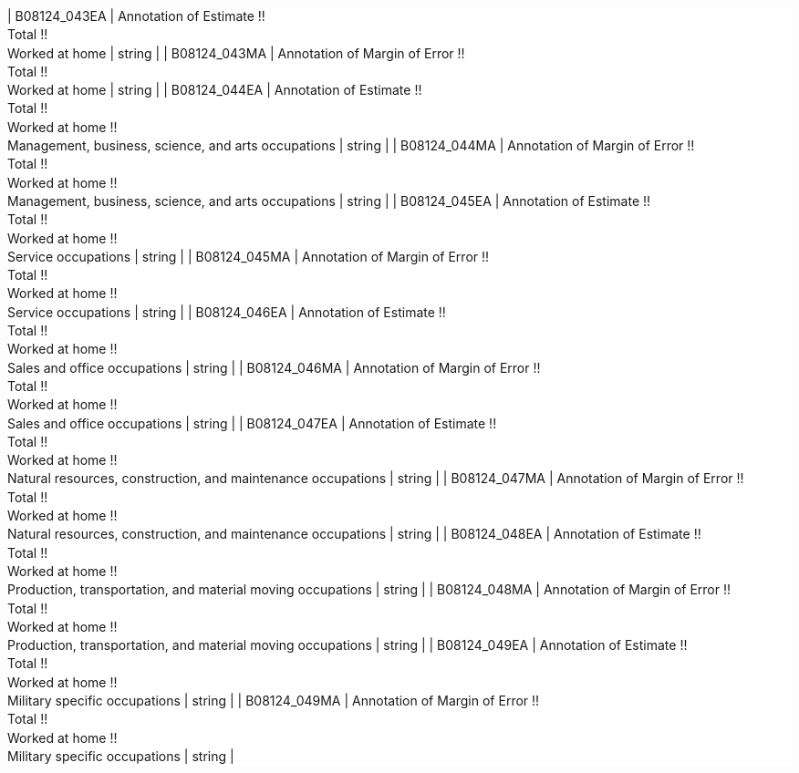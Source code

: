 | B08124_043EA | Annotation of Estimate !!<br>Total !!<br>Worked at home | string |
| B08124_043MA | Annotation of Margin of Error !!<br>Total !!<br>Worked at home | string |
| B08124_044EA | Annotation of Estimate !!<br>Total !!<br>Worked at home !!<br>Management, business, science, and arts occupations | string |
| B08124_044MA | Annotation of Margin of Error !!<br>Total !!<br>Worked at home !!<br>Management, business, science, and arts occupations | string |
| B08124_045EA | Annotation of Estimate !!<br>Total !!<br>Worked at home !!<br>Service occupations | string |
| B08124_045MA | Annotation of Margin of Error !!<br>Total !!<br>Worked at home !!<br>Service occupations | string |
| B08124_046EA | Annotation of Estimate !!<br>Total !!<br>Worked at home !!<br>Sales and office occupations | string |
| B08124_046MA | Annotation of Margin of Error !!<br>Total !!<br>Worked at home !!<br>Sales and office occupations | string |
| B08124_047EA | Annotation of Estimate !!<br>Total !!<br>Worked at home !!<br>Natural resources, construction, and maintenance occupations | string |
| B08124_047MA | Annotation of Margin of Error !!<br>Total !!<br>Worked at home !!<br>Natural resources, construction, and maintenance occupations | string |
| B08124_048EA | Annotation of Estimate !!<br>Total !!<br>Worked at home !!<br>Production, transportation, and material moving occupations | string |
| B08124_048MA | Annotation of Margin of Error !!<br>Total !!<br>Worked at home !!<br>Production, transportation, and material moving occupations | string |
| B08124_049EA | Annotation of Estimate !!<br>Total !!<br>Worked at home !!<br>Military specific occupations | string |
| B08124_049MA | Annotation of Margin of Error !!<br>Total !!<br>Worked at home !!<br>Military specific occupations | string |

